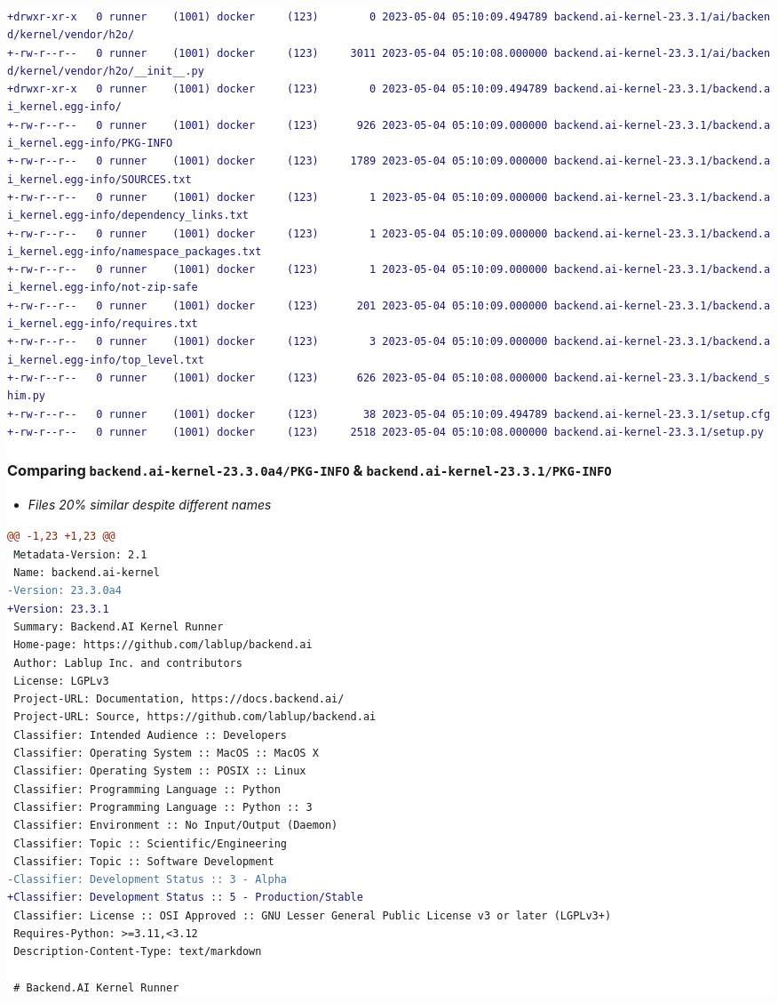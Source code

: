 ```diff
+drwxr-xr-x   0 runner    (1001) docker     (123)        0 2023-05-04 05:10:09.494789 backend.ai-kernel-23.3.1/ai/backend/kernel/vendor/h2o/
+-rw-r--r--   0 runner    (1001) docker     (123)     3011 2023-05-04 05:10:08.000000 backend.ai-kernel-23.3.1/ai/backend/kernel/vendor/h2o/__init__.py
+drwxr-xr-x   0 runner    (1001) docker     (123)        0 2023-05-04 05:10:09.494789 backend.ai-kernel-23.3.1/backend.ai_kernel.egg-info/
+-rw-r--r--   0 runner    (1001) docker     (123)      926 2023-05-04 05:10:09.000000 backend.ai-kernel-23.3.1/backend.ai_kernel.egg-info/PKG-INFO
+-rw-r--r--   0 runner    (1001) docker     (123)     1789 2023-05-04 05:10:09.000000 backend.ai-kernel-23.3.1/backend.ai_kernel.egg-info/SOURCES.txt
+-rw-r--r--   0 runner    (1001) docker     (123)        1 2023-05-04 05:10:09.000000 backend.ai-kernel-23.3.1/backend.ai_kernel.egg-info/dependency_links.txt
+-rw-r--r--   0 runner    (1001) docker     (123)        1 2023-05-04 05:10:09.000000 backend.ai-kernel-23.3.1/backend.ai_kernel.egg-info/namespace_packages.txt
+-rw-r--r--   0 runner    (1001) docker     (123)        1 2023-05-04 05:10:09.000000 backend.ai-kernel-23.3.1/backend.ai_kernel.egg-info/not-zip-safe
+-rw-r--r--   0 runner    (1001) docker     (123)      201 2023-05-04 05:10:09.000000 backend.ai-kernel-23.3.1/backend.ai_kernel.egg-info/requires.txt
+-rw-r--r--   0 runner    (1001) docker     (123)        3 2023-05-04 05:10:09.000000 backend.ai-kernel-23.3.1/backend.ai_kernel.egg-info/top_level.txt
+-rw-r--r--   0 runner    (1001) docker     (123)      626 2023-05-04 05:10:08.000000 backend.ai-kernel-23.3.1/backend_shim.py
+-rw-r--r--   0 runner    (1001) docker     (123)       38 2023-05-04 05:10:09.494789 backend.ai-kernel-23.3.1/setup.cfg
+-rw-r--r--   0 runner    (1001) docker     (123)     2518 2023-05-04 05:10:08.000000 backend.ai-kernel-23.3.1/setup.py
```

### Comparing `backend.ai-kernel-23.3.0a4/PKG-INFO` & `backend.ai-kernel-23.3.1/PKG-INFO`

 * *Files 20% similar despite different names*

```diff
@@ -1,23 +1,23 @@
 Metadata-Version: 2.1
 Name: backend.ai-kernel
-Version: 23.3.0a4
+Version: 23.3.1
 Summary: Backend.AI Kernel Runner
 Home-page: https://github.com/lablup/backend.ai
 Author: Lablup Inc. and contributors
 License: LGPLv3
 Project-URL: Documentation, https://docs.backend.ai/
 Project-URL: Source, https://github.com/lablup/backend.ai
 Classifier: Intended Audience :: Developers
 Classifier: Operating System :: MacOS :: MacOS X
 Classifier: Operating System :: POSIX :: Linux
 Classifier: Programming Language :: Python
 Classifier: Programming Language :: Python :: 3
 Classifier: Environment :: No Input/Output (Daemon)
 Classifier: Topic :: Scientific/Engineering
 Classifier: Topic :: Software Development
-Classifier: Development Status :: 3 - Alpha
+Classifier: Development Status :: 5 - Production/Stable
 Classifier: License :: OSI Approved :: GNU Lesser General Public License v3 or later (LGPLv3+)
 Requires-Python: >=3.11,<3.12
 Description-Content-Type: text/markdown
 
 # Backend.AI Kernel Runner
```
